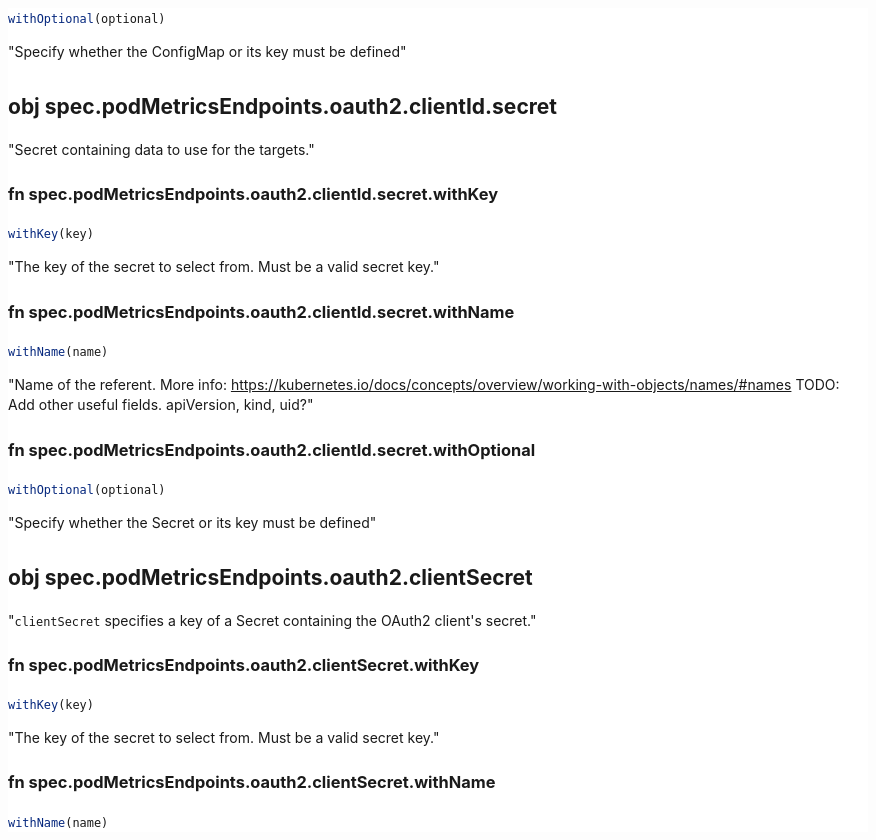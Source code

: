 ```ts
withOptional(optional)
```

"Specify whether the ConfigMap or its key must be defined"

## obj spec.podMetricsEndpoints.oauth2.clientId.secret

"Secret containing data to use for the targets."

### fn spec.podMetricsEndpoints.oauth2.clientId.secret.withKey

```ts
withKey(key)
```

"The key of the secret to select from.  Must be a valid secret key."

### fn spec.podMetricsEndpoints.oauth2.clientId.secret.withName

```ts
withName(name)
```

"Name of the referent. More info: https://kubernetes.io/docs/concepts/overview/working-with-objects/names/#names TODO: Add other useful fields. apiVersion, kind, uid?"

### fn spec.podMetricsEndpoints.oauth2.clientId.secret.withOptional

```ts
withOptional(optional)
```

"Specify whether the Secret or its key must be defined"

## obj spec.podMetricsEndpoints.oauth2.clientSecret

"`clientSecret` specifies a key of a Secret containing the OAuth2 client's secret."

### fn spec.podMetricsEndpoints.oauth2.clientSecret.withKey

```ts
withKey(key)
```

"The key of the secret to select from.  Must be a valid secret key."

### fn spec.podMetricsEndpoints.oauth2.clientSecret.withName

```ts
withName(name)
```

